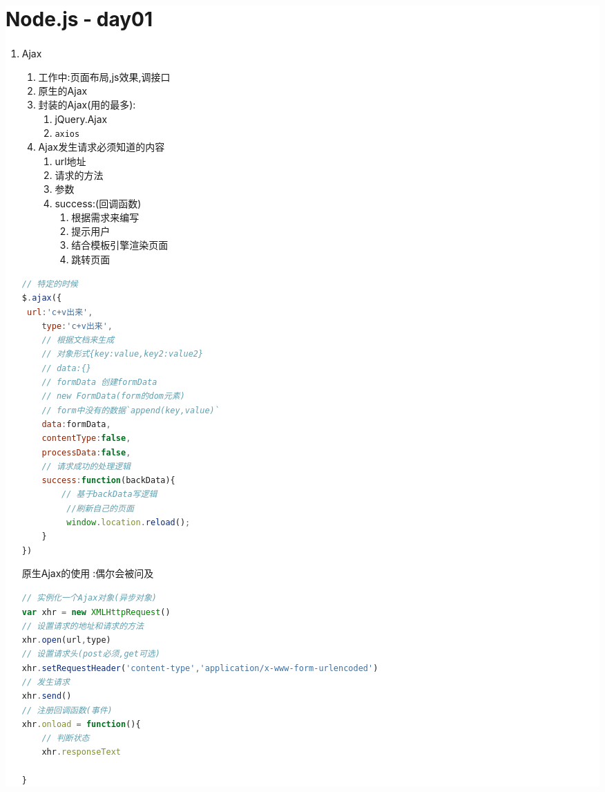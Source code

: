 # Node.js - day01

1. Ajax

   1. 工作中:页面布局,js效果,调接口
   2. 原生的Ajax
   3. 封装的Ajax(用的最多):
      1. jQuery.Ajax
      2. `axios`
   4. Ajax发生请求必须知道的内容
      1. url地址
      2. 请求的方法
      3. 参数
      4. success:(回调函数)
         1. 根据需求来编写
         2. 提示用户
         3. 结合模板引擎渲染页面
         4. 跳转页面

   ```javascript
   // 特定的时候
   $.ajax({
   	url:'c+v出来',
       type:'c+v出来',
       // 根据文档来生成
       // 对象形式{key:value,key2:value2}
       // data:{}
       // formData 创建formData
       // new FormData(form的dom元素)
       // form中没有的数据`append(key,value)`
       data:formData,
       contentType:false,
       processData:false,
       // 请求成功的处理逻辑
       success:function(backData){
           // 基于backData写逻辑
         	//刷新自己的页面
         	window.location.reload();
       }
   })
   
   ```

   原生Ajax的使用 :偶尔会被问及

   ```javascript
   // 实例化一个Ajax对象(异步对象)
   var xhr = new XMLHttpRequest()
   // 设置请求的地址和请求的方法
   xhr.open(url,type)
   // 设置请求头(post必须,get可选)
   xhr.setRequestHeader('content-type','application/x-www-form-urlencoded')
   // 发生请求
   xhr.send()
   // 注册回调函数(事件)
   xhr.onload = function(){
       // 判断状态
       xhr.responseText
       
   }
   ```
